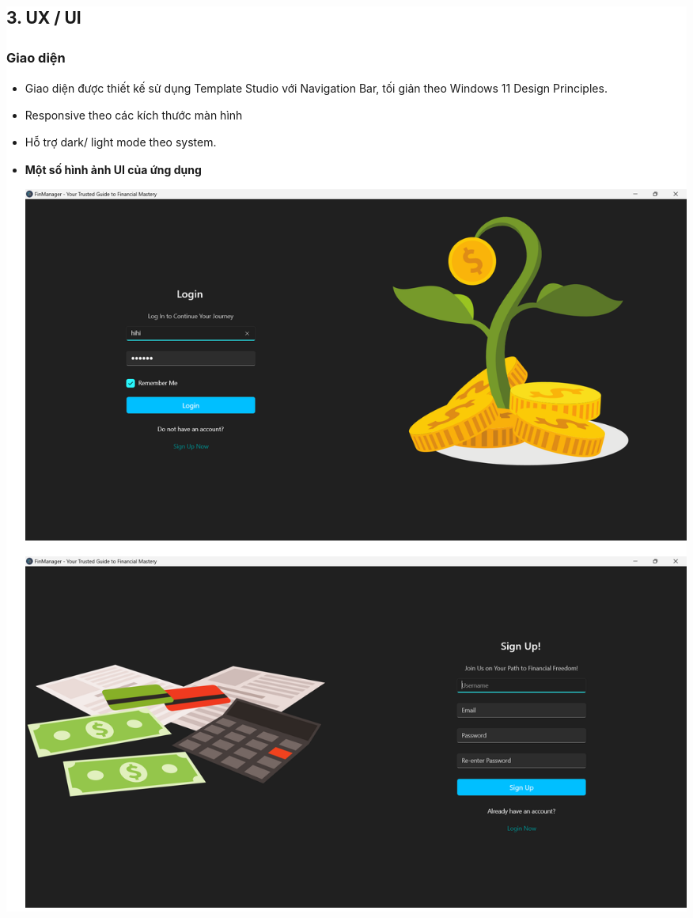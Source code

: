 ## 3. UX / UI

### Giao diện

- Giao diện được thiết kế sử dụng Template Studio với Navigation Bar, tối giản theo Windows 11 Design Principles.
- Responsive theo các kích thước màn hình
- Hỗ trợ dark/ light mode theo system.
- **Một số hình ảnh UI của ứng dụng**
    
    ![image.png](image.png)
    
    ![image.png](image%201.png)
    